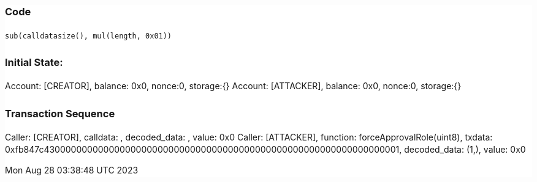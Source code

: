### Code

```
sub(calldatasize(), mul(length, 0x01))
```

### Initial State:

Account: [CREATOR], balance: 0x0, nonce:0, storage:{}
Account: [ATTACKER], balance: 0x0, nonce:0, storage:{}

### Transaction Sequence

Caller: [CREATOR], calldata: , decoded_data: , value: 0x0
Caller: [ATTACKER], function: forceApprovalRole(uint8), txdata: 0xfb847c430000000000000000000000000000000000000000000000000000000000000001, decoded_data: (1,), value: 0x0


Mon Aug 28 03:38:48 UTC 2023
